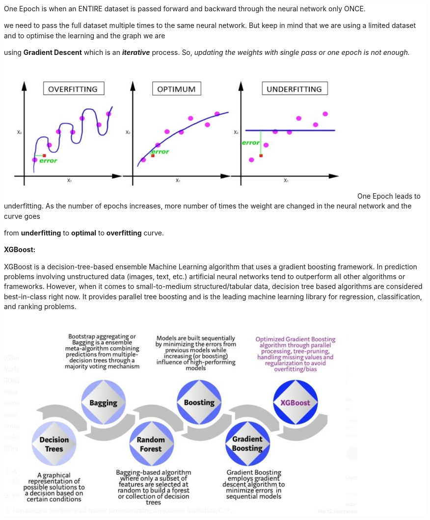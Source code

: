 One Epoch is when an ENTIRE dataset is passed forward and backward through the neural network only ONCE. 

we need to pass the full dataset multiple times to the same neural network. But keep in mind that we are using a limited dataset and to optimise the learning and the graph we are 

using **Gradient Descent** which is an ***iterative*** process. So, *updating the weights with single pass or one epoch is not enough.* 

![](Aspose.Words.72bd8955-5fcc-4c1b-baeb-8864eff2709f.037.jpeg)One Epoch leads to underfitting. As the number of epochs increases, more number of times the weight are changed in the neural network and the curve goes 

from **underfitting** to **optimal** to **overfitting** curve. 

**XGBoost:** 

XGBoost is a decision-tree-based ensemble Machine Learning algorithm that uses a gradient boosting framework. In prediction problems involving unstructured data (images, text, etc.) artificial neural networks tend to outperform all other algorithms or frameworks. However, when it comes to small-to-medium structured/tabular data, decision tree based algorithms are considered best-in-class right now. It provides parallel tree boosting and is the leading machine learning library for regression, classification, and ranking problems.  

![](Aspose.Words.72bd8955-5fcc-4c1b-baeb-8864eff2709f.038.jpeg)
